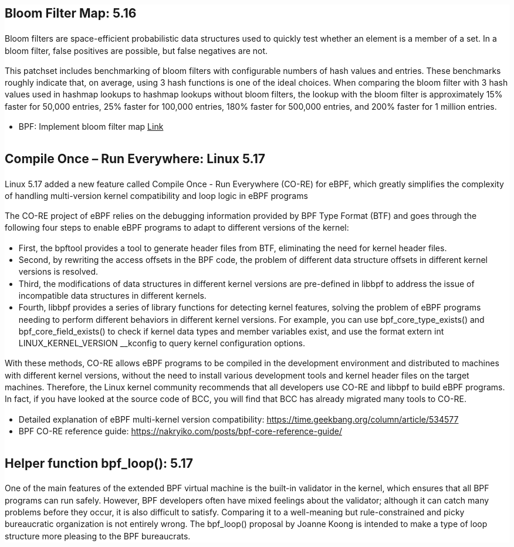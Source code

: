 ## Bloom Filter Map: 5.16

Bloom filters are space-efficient probabilistic data structures used to quickly test whether an element is a member of a set. In a bloom filter, false positives are possible, but false negatives are not.

This patchset includes benchmarking of bloom filters with configurable numbers of hash values and entries. These benchmarks roughly indicate that, on average, using 3 hash functions is one of the ideal choices. When comparing the bloom filter with 3 hash values used in hashmap lookups to hashmap lookups without bloom filters, the lookup with the bloom filter is approximately 15% faster for 50,000 entries, 25% faster for 100,000 entries, 180% faster for 500,000 entries, and 200% faster for 1 million entries.

- BPF: Implement bloom filter map [Link](https://lwn.net/Articles/868024/)

## Compile Once – Run Everywhere: Linux 5.17

Linux 5.17 added a new feature called Compile Once - Run Everywhere (CO-RE) for eBPF, which greatly simplifies the complexity of handling multi-version kernel compatibility and loop logic in eBPF programs

The CO-RE project of eBPF relies on the debugging information provided by BPF Type Format (BTF) and goes through the following four steps to enable eBPF programs to adapt to different versions of the kernel:

- First, the bpftool provides a tool to generate header files from BTF, eliminating the need for kernel header files.
- Second, by rewriting the access offsets in the BPF code, the problem of different data structure offsets in different kernel versions is resolved.
- Third, the modifications of data structures in different kernel versions are pre-defined in libbpf to address the issue of incompatible data structures in different kernels.
- Fourth, libbpf provides a series of library functions for detecting kernel features, solving the problem of eBPF programs needing to perform different behaviors in different kernel versions. For example, you can use bpf_core_type_exists() and bpf_core_field_exists() to check if kernel data types and member variables exist, and use the format extern int LINUX_KERNEL_VERSION __kconfig to query kernel configuration options.

With these methods, CO-RE allows eBPF programs to be compiled in the development environment and distributed to machines with different kernel versions, without the need to install various development tools and kernel header files on the target machines. Therefore, the Linux kernel community recommends that all developers use CO-RE and libbpf to build eBPF programs. In fact, if you have looked at the source code of BCC, you will find that BCC has already migrated many tools to CO-RE.

- Detailed explanation of eBPF multi-kernel version compatibility: <https://time.geekbang.org/column/article/534577>
- BPF CO-RE reference guide: <https://nakryiko.com/posts/bpf-core-reference-guide/>

## Helper function bpf_loop(): 5.17

One of the main features of the extended BPF virtual machine is the built-in validator in the kernel, which ensures that all BPF programs can run safely. However, BPF developers often have mixed feelings about the validator; although it can catch many problems before they occur, it is also difficult to satisfy. Comparing it to a well-meaning but rule-constrained and picky bureaucratic organization is not entirely wrong. The bpf_loop() proposal by Joanne Koong is intended to make a type of loop structure more pleasing to the BPF bureaucrats.
